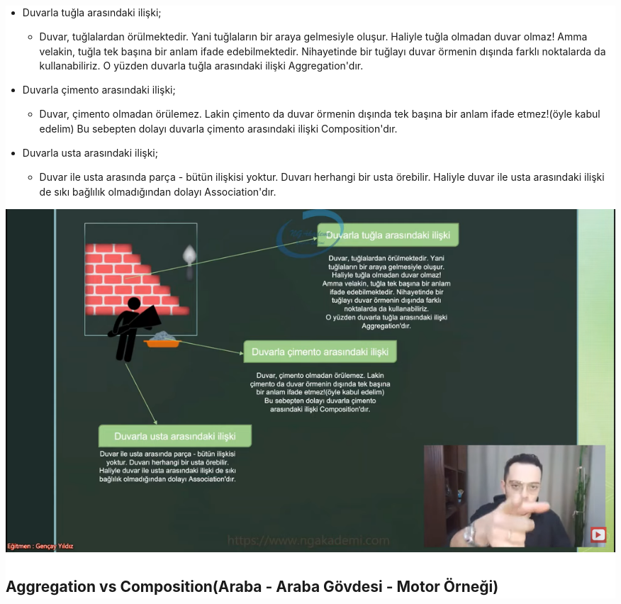 - Duvarla tuğla arasındaki ilişki;
  * Duvar, tuğlalardan örülmektedir. Yani tuğlaların bir araya gelmesiyle oluşur. Haliyle tuğla olmadan duvar olmaz! Amma velakin, tuğla tek başına bir anlam ifade edebilmektedir. Nihayetinde bir tuğlayı duvar örmenin dışında farklı noktalarda da kullanabiliriz. O yüzden duvarla tuğla arasındaki ilişki Aggregation'dır.

- Duvarla çimento arasındaki ilişki;
  * Duvar, çimento olmadan örülemez. Lakin çimento da duvar örmenin dışında tek başına bir anlam ifade etmez!(öyle kabul edelim) Bu sebepten dolayı duvarla çimento arasındaki ilişki Composition'dır.

- Duvarla usta arasındaki ilişki;
  * Duvar ile usta arasında parça - bütün ilişkisi yoktur. Duvarı herhangi bir usta örebilir. Haliyle duvar ile usta arasındaki ilişki de sıkı bağlılık olmadığından dolayı Association'dır.

<img src="12.png" width="auto">

## Aggregation vs Composition(Araba - Araba Gövdesi - Motor Örneği)